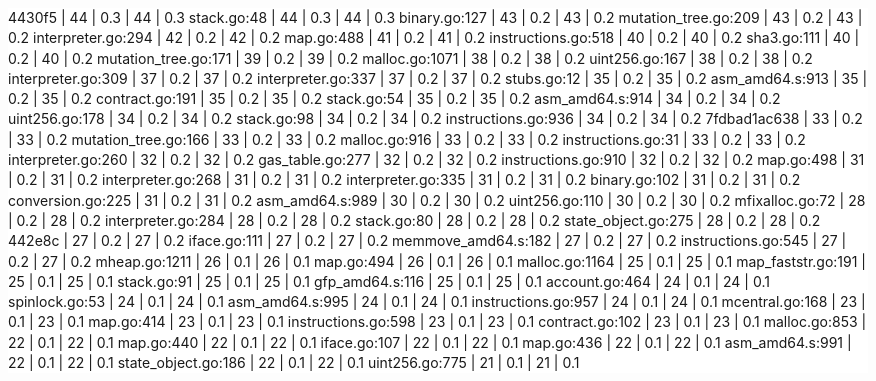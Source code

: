 4430f5                                           |     44 |   0.3 |  44 |   0.3
stack.go:48                                      |     44 |   0.3 |  44 |   0.3
binary.go:127                                    |     43 |   0.2 |  43 |   0.2
mutation_tree.go:209                             |     43 |   0.2 |  43 |   0.2
interpreter.go:294                               |     42 |   0.2 |  42 |   0.2
map.go:488                                       |     41 |   0.2 |  41 |   0.2
instructions.go:518                              |     40 |   0.2 |  40 |   0.2
sha3.go:111                                      |     40 |   0.2 |  40 |   0.2
mutation_tree.go:171                             |     39 |   0.2 |  39 |   0.2
malloc.go:1071                                   |     38 |   0.2 |  38 |   0.2
uint256.go:167                                   |     38 |   0.2 |  38 |   0.2
interpreter.go:309                               |     37 |   0.2 |  37 |   0.2
interpreter.go:337                               |     37 |   0.2 |  37 |   0.2
stubs.go:12                                      |     35 |   0.2 |  35 |   0.2
asm_amd64.s:913                                  |     35 |   0.2 |  35 |   0.2
contract.go:191                                  |     35 |   0.2 |  35 |   0.2
stack.go:54                                      |     35 |   0.2 |  35 |   0.2
asm_amd64.s:914                                  |     34 |   0.2 |  34 |   0.2
uint256.go:178                                   |     34 |   0.2 |  34 |   0.2
stack.go:98                                      |     34 |   0.2 |  34 |   0.2
instructions.go:936                              |     34 |   0.2 |  34 |   0.2
7fdbad1ac638                                     |     33 |   0.2 |  33 |   0.2
mutation_tree.go:166                             |     33 |   0.2 |  33 |   0.2
malloc.go:916                                    |     33 |   0.2 |  33 |   0.2
instructions.go:31                               |     33 |   0.2 |  33 |   0.2
interpreter.go:260                               |     32 |   0.2 |  32 |   0.2
gas_table.go:277                                 |     32 |   0.2 |  32 |   0.2
instructions.go:910                              |     32 |   0.2 |  32 |   0.2
map.go:498                                       |     31 |   0.2 |  31 |   0.2
interpreter.go:268                               |     31 |   0.2 |  31 |   0.2
interpreter.go:335                               |     31 |   0.2 |  31 |   0.2
binary.go:102                                    |     31 |   0.2 |  31 |   0.2
conversion.go:225                                |     31 |   0.2 |  31 |   0.2
asm_amd64.s:989                                  |     30 |   0.2 |  30 |   0.2
uint256.go:110                                   |     30 |   0.2 |  30 |   0.2
mfixalloc.go:72                                  |     28 |   0.2 |  28 |   0.2
interpreter.go:284                               |     28 |   0.2 |  28 |   0.2
stack.go:80                                      |     28 |   0.2 |  28 |   0.2
state_object.go:275                              |     28 |   0.2 |  28 |   0.2
442e8c                                           |     27 |   0.2 |  27 |   0.2
iface.go:111                                     |     27 |   0.2 |  27 |   0.2
memmove_amd64.s:182                              |     27 |   0.2 |  27 |   0.2
instructions.go:545                              |     27 |   0.2 |  27 |   0.2
mheap.go:1211                                    |     26 |   0.1 |  26 |   0.1
map.go:494                                       |     26 |   0.1 |  26 |   0.1
malloc.go:1164                                   |     25 |   0.1 |  25 |   0.1
map_faststr.go:191                               |     25 |   0.1 |  25 |   0.1
stack.go:91                                      |     25 |   0.1 |  25 |   0.1
gfp_amd64.s:116                                  |     25 |   0.1 |  25 |   0.1
account.go:464                                   |     24 |   0.1 |  24 |   0.1
spinlock.go:53                                   |     24 |   0.1 |  24 |   0.1
asm_amd64.s:995                                  |     24 |   0.1 |  24 |   0.1
instructions.go:957                              |     24 |   0.1 |  24 |   0.1
mcentral.go:168                                  |     23 |   0.1 |  23 |   0.1
map.go:414                                       |     23 |   0.1 |  23 |   0.1
instructions.go:598                              |     23 |   0.1 |  23 |   0.1
contract.go:102                                  |     23 |   0.1 |  23 |   0.1
malloc.go:853                                    |     22 |   0.1 |  22 |   0.1
map.go:440                                       |     22 |   0.1 |  22 |   0.1
iface.go:107                                     |     22 |   0.1 |  22 |   0.1
map.go:436                                       |     22 |   0.1 |  22 |   0.1
asm_amd64.s:991                                  |     22 |   0.1 |  22 |   0.1
state_object.go:186                              |     22 |   0.1 |  22 |   0.1
uint256.go:775                                   |     21 |   0.1 |  21 |   0.1
